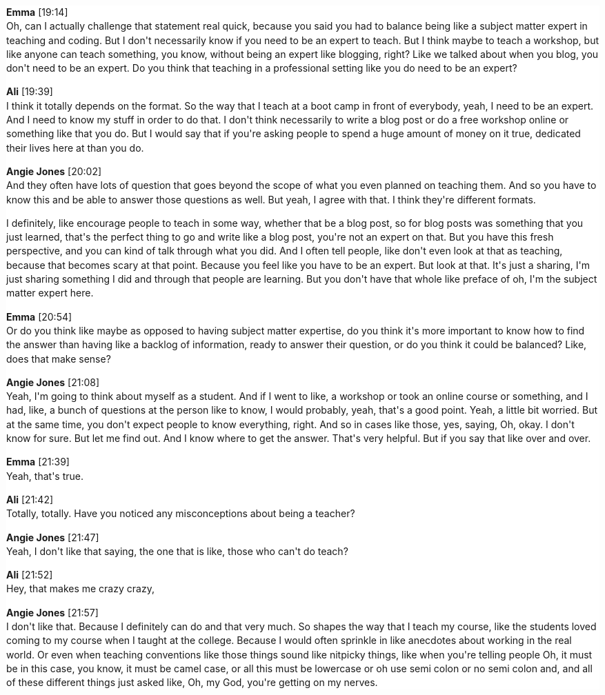**Emma** [19:14]  
Oh, can I actually challenge that statement real quick, because you said you had to balance being like a subject matter expert in teaching and coding. But I don't necessarily know if you need to be an expert to teach. But I think maybe to teach a workshop, but like anyone can teach something, you know, without being an expert like blogging, right? Like we talked about when you blog, you don't need to be an expert. Do you think that teaching in a professional setting like you do need to be an expert?

**Ali** [19:39]  
I think it totally depends on the format. So the way that I teach at a boot camp in front of everybody, yeah, I need to be an expert. And I need to know my stuff in order to do that. I don't think necessarily to write a blog post or do a free workshop online or something like that you do. But I would say that if you're asking people to spend a huge amount of money on it true, dedicated their lives here at than you do.

**Angie Jones** [20:02]  
And they often have lots of question that goes beyond the scope of what you even planned on teaching them. And so you have to know this and be able to answer those questions as well. But yeah, I agree with that. I think they're different formats.

I definitely, like encourage people to teach in some way, whether that be a blog post, so for blog posts was something that you just learned, that's the perfect thing to go and write like a blog post, you're not an expert on that. But you have this fresh perspective, and you can kind of talk through what you did. And I often tell people, like don't even look at that as teaching, because that becomes scary at that point. Because you feel like you have to be an expert. But look at that. It's just a sharing, I'm just sharing something I did and through that people are learning. But you don't have that whole like preface of oh, I'm the subject matter expert here.

**Emma** [20:54]  
Or do you think like maybe as opposed to having subject matter expertise, do you think it's more important to know how to find the answer than having like a backlog of information, ready to answer their question, or do you think it could be balanced? Like, does that make sense?

**Angie Jones** [21:08]  
Yeah, I'm going to think about myself as a student. And if I went to like, a workshop or took an online course or something, and I had, like, a bunch of questions at the person like to know, I would probably, yeah, that's a good point. Yeah, a little bit worried. But at the same time, you don't expect people to know everything, right. And so in cases like those, yes, saying, Oh, okay. I don't know for sure. But let me find out. And I know where to get the answer. That's very helpful. But if you say that like over and over.

**Emma** [21:39]  
Yeah, that's true.

**Ali** [21:42]  
Totally, totally. Have you noticed any misconceptions about being a teacher?

**Angie Jones** [21:47]  
Yeah, I don't like that saying, the one that is like, those who can't do teach?

**Ali** [21:52]  
Hey, that makes me crazy crazy,

**Angie Jones** [21:57]  
I don't like that. Because I definitely can do and that very much. So shapes the way that I teach my course, like the students loved coming to my course when I taught at the college. Because I would often sprinkle in like anecdotes about working in the real world. Or even when teaching conventions like those things sound like nitpicky things, like when you're telling people Oh, it must be in this case, you know, it must be camel case, or all this must be lowercase or oh use semi colon or no semi colon and, and all of these different things just asked like, Oh, my God, you're getting on my nerves.
